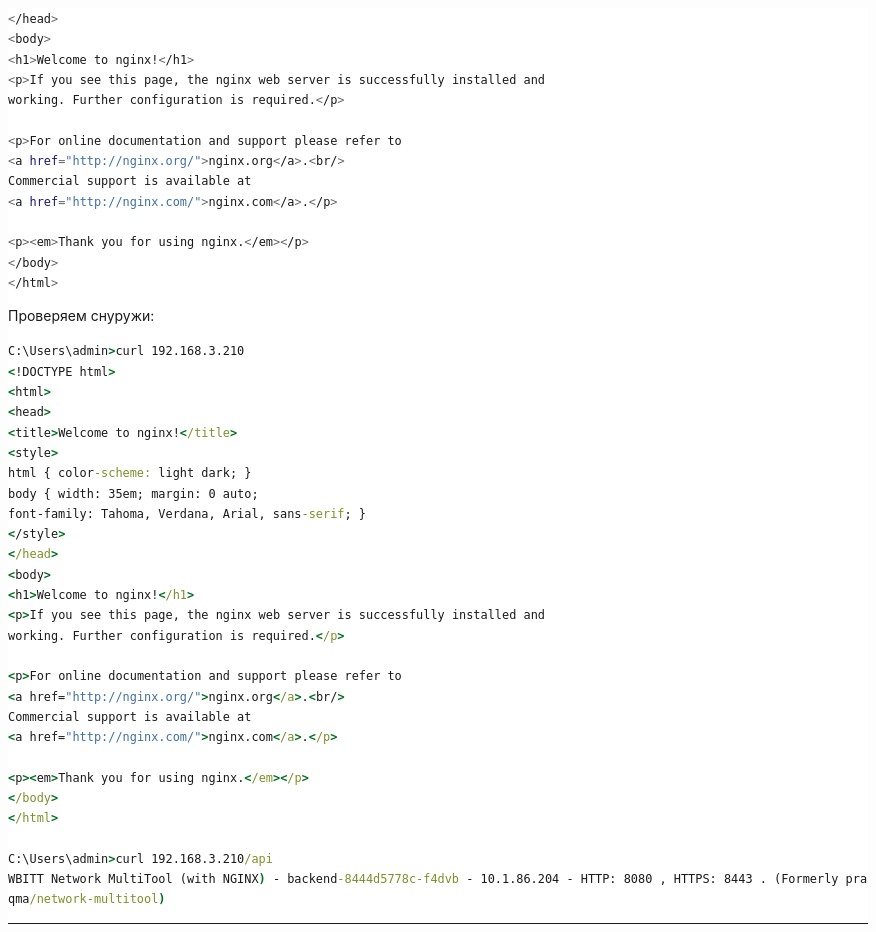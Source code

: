 ```bash
</head>
<body>
<h1>Welcome to nginx!</h1>
<p>If you see this page, the nginx web server is successfully installed and
working. Further configuration is required.</p>

<p>For online documentation and support please refer to
<a href="http://nginx.org/">nginx.org</a>.<br/>
Commercial support is available at
<a href="http://nginx.com/">nginx.com</a>.</p>

<p><em>Thank you for using nginx.</em></p>
</body>
</html>
```
Проверяем снуружи:
```cmd
C:\Users\admin>curl 192.168.3.210
<!DOCTYPE html>
<html>
<head>
<title>Welcome to nginx!</title>
<style>
html { color-scheme: light dark; }
body { width: 35em; margin: 0 auto;
font-family: Tahoma, Verdana, Arial, sans-serif; }
</style>
</head>
<body>
<h1>Welcome to nginx!</h1>
<p>If you see this page, the nginx web server is successfully installed and
working. Further configuration is required.</p>

<p>For online documentation and support please refer to
<a href="http://nginx.org/">nginx.org</a>.<br/>
Commercial support is available at
<a href="http://nginx.com/">nginx.com</a>.</p>

<p><em>Thank you for using nginx.</em></p>
</body>
</html>

C:\Users\admin>curl 192.168.3.210/api
WBITT Network MultiTool (with NGINX) - backend-8444d5778c-f4dvb - 10.1.86.204 - HTTP: 8080 , HTTPS: 8443 . (Formerly praqma/network-multitool)
```

------